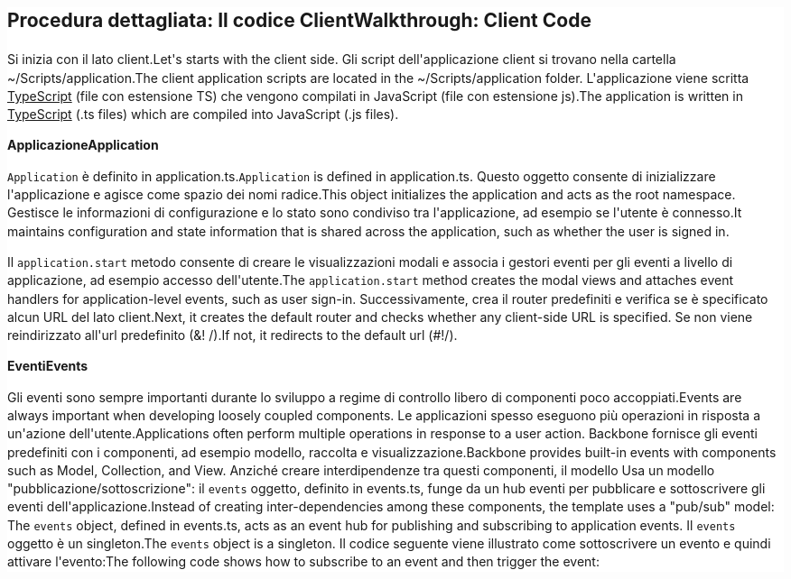 ## <a name="walkthrough-client-code"></a><span data-ttu-id="6f04e-123">Procedura dettagliata: Il codice Client</span><span class="sxs-lookup"><span data-stu-id="6f04e-123">Walkthrough: Client Code</span></span>

<span data-ttu-id="6f04e-124">Si inizia con il lato client.</span><span class="sxs-lookup"><span data-stu-id="6f04e-124">Let's starts with the client side.</span></span> <span data-ttu-id="6f04e-125">Gli script dell'applicazione client si trovano nella cartella ~/Scripts/application.</span><span class="sxs-lookup"><span data-stu-id="6f04e-125">The client application scripts are located in the ~/Scripts/application folder.</span></span> <span data-ttu-id="6f04e-126">L'applicazione viene scritta [TypeScript](http://www.typescriptlang.org/) (file con estensione TS) che vengono compilati in JavaScript (file con estensione js).</span><span class="sxs-lookup"><span data-stu-id="6f04e-126">The application is written in [TypeScript](http://www.typescriptlang.org/) (.ts files) which are compiled into JavaScript (.js files).</span></span>

<span data-ttu-id="6f04e-127">**Applicazione**</span><span class="sxs-lookup"><span data-stu-id="6f04e-127">**Application**</span></span>

<span data-ttu-id="6f04e-128">`Application` è definito in application.ts.</span><span class="sxs-lookup"><span data-stu-id="6f04e-128">`Application` is defined in application.ts.</span></span> <span data-ttu-id="6f04e-129">Questo oggetto consente di inizializzare l'applicazione e agisce come spazio dei nomi radice.</span><span class="sxs-lookup"><span data-stu-id="6f04e-129">This object initializes the application and acts as the root namespace.</span></span> <span data-ttu-id="6f04e-130">Gestisce le informazioni di configurazione e lo stato sono condiviso tra l'applicazione, ad esempio se l'utente è connesso.</span><span class="sxs-lookup"><span data-stu-id="6f04e-130">It maintains configuration and state information that is shared across the application, such as whether the user is signed in.</span></span>

<span data-ttu-id="6f04e-131">Il `application.start` metodo consente di creare le visualizzazioni modali e associa i gestori eventi per gli eventi a livello di applicazione, ad esempio accesso dell'utente.</span><span class="sxs-lookup"><span data-stu-id="6f04e-131">The `application.start` method creates the modal views and attaches event handlers for application-level events, such as user sign-in.</span></span> <span data-ttu-id="6f04e-132">Successivamente, crea il router predefiniti e verifica se è specificato alcun URL del lato client.</span><span class="sxs-lookup"><span data-stu-id="6f04e-132">Next, it creates the default router and checks whether any client-side URL is specified.</span></span> <span data-ttu-id="6f04e-133">Se non viene reindirizzato all'url predefinito (&! /).</span><span class="sxs-lookup"><span data-stu-id="6f04e-133">If not, it redirects to the default url (#!/).</span></span>

<span data-ttu-id="6f04e-134">**Eventi**</span><span class="sxs-lookup"><span data-stu-id="6f04e-134">**Events**</span></span>

<span data-ttu-id="6f04e-135">Gli eventi sono sempre importanti durante lo sviluppo a regime di controllo libero di componenti poco accoppiati.</span><span class="sxs-lookup"><span data-stu-id="6f04e-135">Events are always important when developing loosely coupled components.</span></span> <span data-ttu-id="6f04e-136">Le applicazioni spesso eseguono più operazioni in risposta a un'azione dell'utente.</span><span class="sxs-lookup"><span data-stu-id="6f04e-136">Applications often perform multiple operations in response to a user action.</span></span> <span data-ttu-id="6f04e-137">Backbone fornisce gli eventi predefiniti con i componenti, ad esempio modello, raccolta e visualizzazione.</span><span class="sxs-lookup"><span data-stu-id="6f04e-137">Backbone provides built-in events with components such as Model, Collection, and View.</span></span> <span data-ttu-id="6f04e-138">Anziché creare interdipendenze tra questi componenti, il modello Usa un modello "pubblicazione/sottoscrizione": il `events` oggetto, definito in events.ts, funge da un hub eventi per pubblicare e sottoscrivere gli eventi dell'applicazione.</span><span class="sxs-lookup"><span data-stu-id="6f04e-138">Instead of creating inter-dependencies among these components, the template uses a "pub/sub" model: The `events` object, defined in events.ts, acts as an event hub for publishing and subscribing to application events.</span></span> <span data-ttu-id="6f04e-139">Il `events` oggetto è un singleton.</span><span class="sxs-lookup"><span data-stu-id="6f04e-139">The `events` object is a singleton.</span></span> <span data-ttu-id="6f04e-140">Il codice seguente viene illustrato come sottoscrivere un evento e quindi attivare l'evento:</span><span class="sxs-lookup"><span data-stu-id="6f04e-140">The following code shows how to subscribe to an event and then trigger the event:</span></span>
